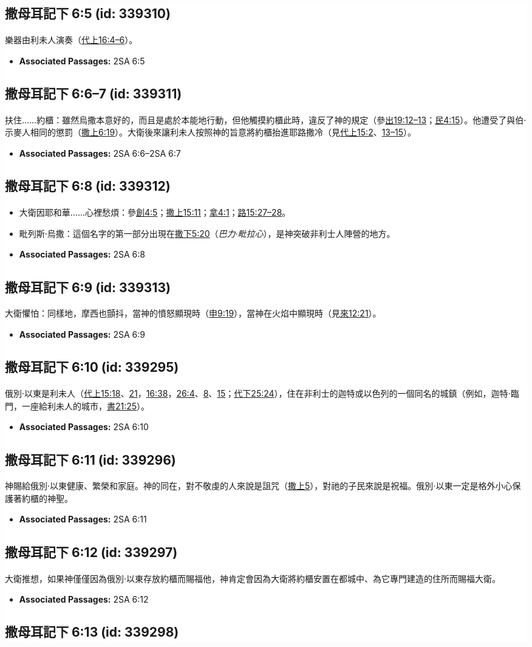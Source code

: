 ## 撒母耳記下 6:5 (id: 339310)

樂器由利未人演奏（[代上16:4–6](https://ref.ly/1Chr16:4-1Chr16:6)）。

* **Associated Passages:** 2SA 6:5

## 撒母耳記下 6:6–7 (id: 339311)

扶住……約櫃：雖然烏撒本意好的，而且是處於本能地行動，但他觸摸約櫃此時，違反了神的規定（參[出19:12–13](https://ref.ly/Exod19:12-Exod19:13)；[民4:15](https://ref.ly/Num4:15)）。他遭受了與伯·示麥人相同的懲罰（[撒上6:19](https://ref.ly/1Sam6:19)）。大衛後來讓利未人按照神的旨意將約櫃抬進耶路撒冷（見[代上15:2](https://ref.ly/1Chr15:2)、[13–15](https://ref.ly/1Chr15:13-1Chr15:15)）。

* **Associated Passages:** 2SA 6:6–2SA 6:7

## 撒母耳記下 6:8 (id: 339312)

* 大衛因耶和華……心裡愁煩：參[創4:5](https://ref.ly/Gen4:5)；[撒上15:11](https://ref.ly/1Sam15:11)；[拿4:1](https://ref.ly/Jonah4:1)；[路15:27–28](https://ref.ly/Luke15:27-Luke15:28)。
* 毗列斯·烏撒：這個名字的第一部分出現在[撒下5:20](https://ref.ly/2Sam5:20)（*巴力·毗拉心*），是神突破非利士人陣營的地方。

* **Associated Passages:** 2SA 6:8

## 撒母耳記下 6:9 (id: 339313)

大衛懼怕：同樣地，摩西也顫抖，當神的憤怒顯現時（[申9:19](https://ref.ly/Deut9:19)），當神在火焰中顯現時（見[來12:21](https://ref.ly/Heb12:21)）。

* **Associated Passages:** 2SA 6:9

## 撒母耳記下 6:10 (id: 339295)

俄別·以東是利未人（[代上15:18](https://ref.ly/1Chr15:18)、[21](https://ref.ly/1Chr15:21)，[16:38](https://ref.ly/1Chr16:38)，[26:4](https://ref.ly/1Chr26:4)、[8](https://ref.ly/1Chr26:8)、[15](https://ref.ly/1Chr26:15)；[代下25:24](https://ref.ly/2Chr25:24)），住在非利士的迦特或以色列的一個同名的城鎮（例如，迦特·臨門，一座給利未人的城市，[書21:25](https://ref.ly/Josh21:25)）。

* **Associated Passages:** 2SA 6:10

## 撒母耳記下 6:11 (id: 339296)

神賜給俄別·以東健康、繁榮和家庭。神的同在，對不敬虔的人來說是詛咒（[撒上5](https://ref.ly/1Sam5:1-1Sam5:12)），對祂的子民來說是祝福。俄別·以東一定是格外小心保護著約櫃的神聖。

* **Associated Passages:** 2SA 6:11

## 撒母耳記下 6:12 (id: 339297)

大衛推想，如果神僅僅因為俄別·以東存放約櫃而賜福他，神肯定會因為大衛將約櫃安置在都城中、為它專門建造的住所而賜福大衛。

* **Associated Passages:** 2SA 6:12

## 撒母耳記下 6:13 (id: 339298)
